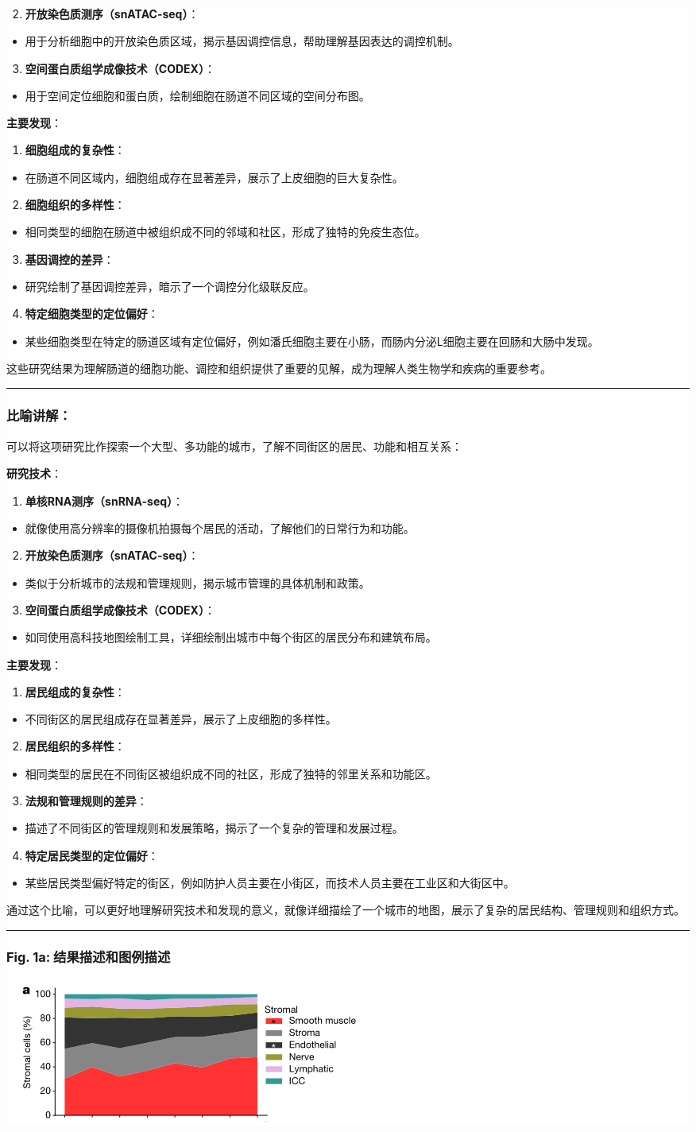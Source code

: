 2. **开放染色质测序（snATAC-seq）**：
- 用于分析细胞中的开放染色质区域，揭示基因调控信息，帮助理解基因表达的调控机制。

3. **空间蛋白质组学成像技术（CODEX）**：
- 用于空间定位细胞和蛋白质，绘制细胞在肠道不同区域的空间分布图。

**主要发现**：

1. **细胞组成的复杂性**：
- 在肠道不同区域内，细胞组成存在显著差异，展示了上皮细胞的巨大复杂性。

2. **细胞组织的多样性**：
- 相同类型的细胞在肠道中被组织成不同的邻域和社区，形成了独特的免疫生态位。

3. **基因调控的差异**：
- 研究绘制了基因调控差异，暗示了一个调控分化级联反应。

4. **特定细胞类型的定位偏好**：
- 某些细胞类型在特定的肠道区域有定位偏好，例如潘氏细胞主要在小肠，而肠内分泌L细胞主要在回肠和大肠中发现。

这些研究结果为理解肠道的细胞功能、调控和组织提供了重要的见解，成为理解人类生物学和疾病的重要参考。

*****

### 比喻讲解：

可以将这项研究比作探索一个大型、多功能的城市，了解不同街区的居民、功能和相互关系：

**研究技术**：

1. **单核RNA测序（snRNA-seq）**：
- 就像使用高分辨率的摄像机拍摄每个居民的活动，了解他们的日常行为和功能。

2. **开放染色质测序（snATAC-seq）**：
- 类似于分析城市的法规和管理规则，揭示城市管理的具体机制和政策。

3. **空间蛋白质组学成像技术（CODEX）**：
- 如同使用高科技地图绘制工具，详细绘制出城市中每个街区的居民分布和建筑布局。

**主要发现**：

1. **居民组成的复杂性**：
- 不同街区的居民组成存在显著差异，展示了上皮细胞的多样性。

2. **居民组织的多样性**：
- 相同类型的居民在不同街区被组织成不同的社区，形成了独特的邻里关系和功能区。

3. **法规和管理规则的差异**：
- 描述了不同街区的管理规则和发展策略，揭示了一个复杂的管理和发展过程。

4. **特定居民类型的定位偏好**：
- 某些居民类型偏好特定的街区，例如防护人员主要在小街区，而技术人员主要在工业区和大街区中。

通过这个比喻，可以更好地理解研究技术和发现的意义，就像详细描绘了一个城市的地图，展示了复杂的居民结构、管理规则和组织方式。

*****

### Fig. 1a: 结果描述和图例描述

![](images/2024-05-22-15-31-05.png)

